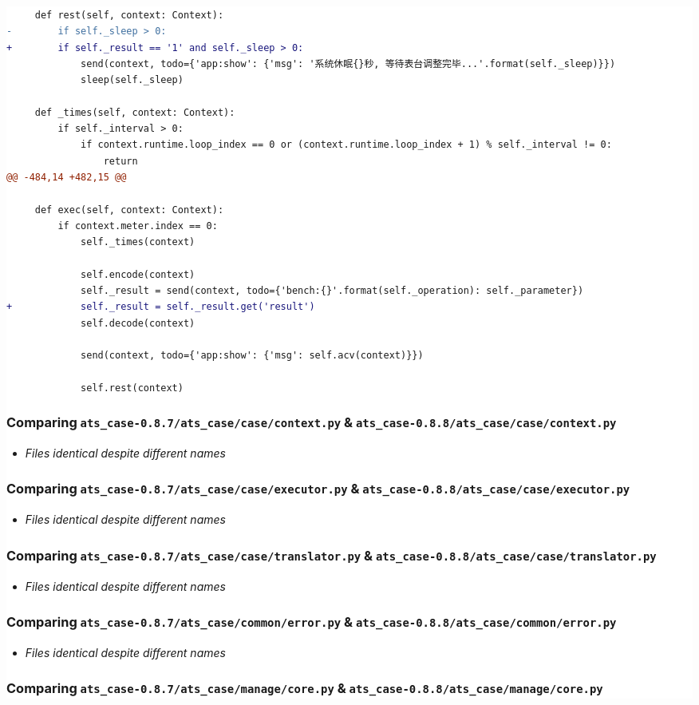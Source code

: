 ```diff
     def rest(self, context: Context):
-        if self._sleep > 0:
+        if self._result == '1' and self._sleep > 0:
             send(context, todo={'app:show': {'msg': '系统休眠{}秒, 等待表台调整完毕...'.format(self._sleep)}})
             sleep(self._sleep)
 
     def _times(self, context: Context):
         if self._interval > 0:
             if context.runtime.loop_index == 0 or (context.runtime.loop_index + 1) % self._interval != 0:
                 return
@@ -484,14 +482,15 @@
 
     def exec(self, context: Context):
         if context.meter.index == 0:
             self._times(context)
 
             self.encode(context)
             self._result = send(context, todo={'bench:{}'.format(self._operation): self._parameter})
+            self._result = self._result.get('result')
             self.decode(context)
 
             send(context, todo={'app:show': {'msg': self.acv(context)}})
 
             self.rest(context)
```

### Comparing `ats_case-0.8.7/ats_case/case/context.py` & `ats_case-0.8.8/ats_case/case/context.py`

 * *Files identical despite different names*

### Comparing `ats_case-0.8.7/ats_case/case/executor.py` & `ats_case-0.8.8/ats_case/case/executor.py`

 * *Files identical despite different names*

### Comparing `ats_case-0.8.7/ats_case/case/translator.py` & `ats_case-0.8.8/ats_case/case/translator.py`

 * *Files identical despite different names*

### Comparing `ats_case-0.8.7/ats_case/common/error.py` & `ats_case-0.8.8/ats_case/common/error.py`

 * *Files identical despite different names*

### Comparing `ats_case-0.8.7/ats_case/manage/core.py` & `ats_case-0.8.8/ats_case/manage/core.py`
